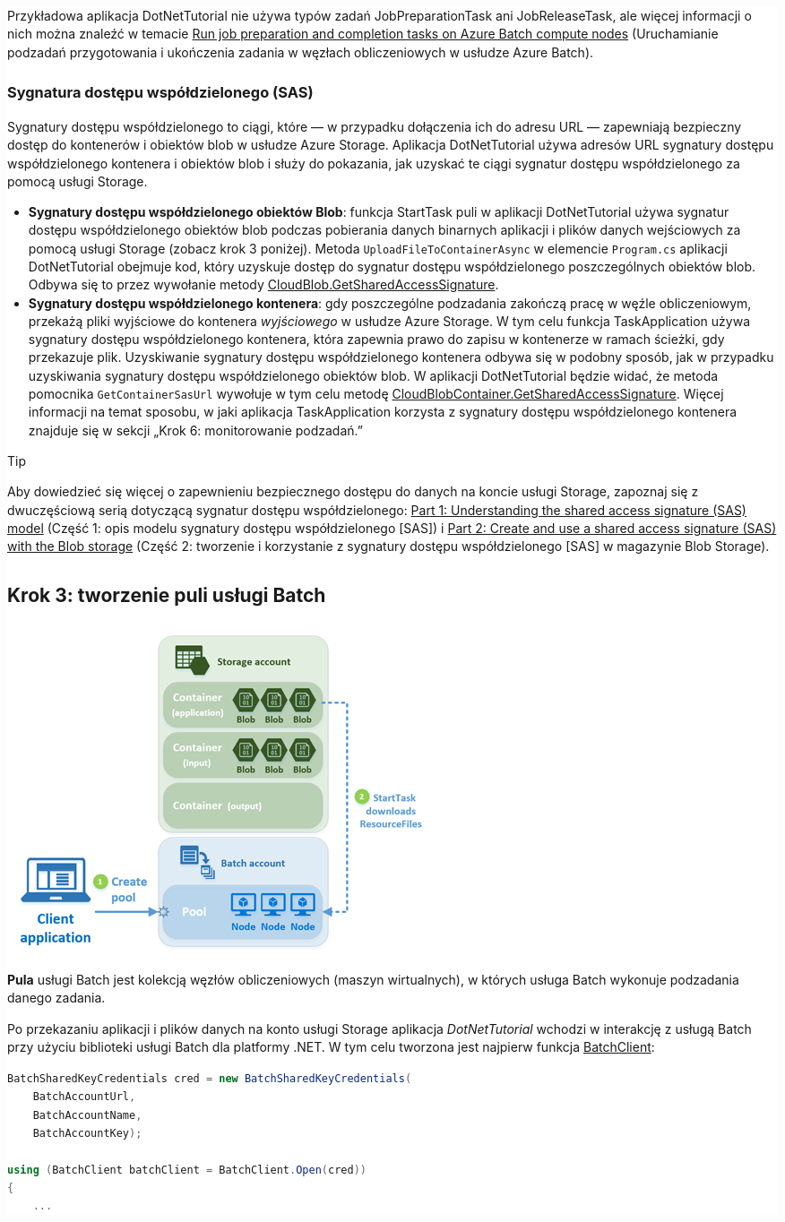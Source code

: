 Przykładowa aplikacja DotNetTutorial nie używa typów zadań JobPreparationTask ani JobReleaseTask, ale więcej informacji o nich można znaleźć w temacie [Run job preparation and completion tasks on Azure Batch compute nodes](batch-job-prep-release.md) (Uruchamianie podzadań przygotowania i ukończenia zadania w węzłach obliczeniowych w usłudze Azure Batch).

### <a name="shared-access-signature-sas"></a>Sygnatura dostępu współdzielonego (SAS)
Sygnatury dostępu współdzielonego to ciągi, które — w przypadku dołączenia ich do adresu URL — zapewniają bezpieczny dostęp do kontenerów i obiektów blob w usłudze Azure Storage. Aplikacja DotNetTutorial używa adresów URL sygnatury dostępu współdzielonego kontenera i obiektów blob i służy do pokazania, jak uzyskać te ciągi sygnatur dostępu współdzielonego za pomocą usługi Storage.

* **Sygnatury dostępu współdzielonego obiektów Blob**: funkcja StartTask puli w aplikacji DotNetTutorial używa sygnatur dostępu współdzielonego obiektów blob podczas pobierania danych binarnych aplikacji i plików danych wejściowych za pomocą usługi Storage (zobacz krok 3 poniżej). Metoda `UploadFileToContainerAsync` w elemencie `Program.cs` aplikacji DotNetTutorial obejmuje kod, który uzyskuje dostęp do sygnatur dostępu współdzielonego poszczególnych obiektów blob. Odbywa się to przez wywołanie metody [CloudBlob.GetSharedAccessSignature][net_sas_blob].
* **Sygnatury dostępu współdzielonego kontenera**: gdy poszczególne podzadania zakończą pracę w węźle obliczeniowym, przekażą pliki wyjściowe do kontenera *wyjściowego* w usłudze Azure Storage. W tym celu funkcja TaskApplication używa sygnatury dostępu współdzielonego kontenera, która zapewnia prawo do zapisu w kontenerze w ramach ścieżki, gdy przekazuje plik. Uzyskiwanie sygnatury dostępu współdzielonego kontenera odbywa się w podobny sposób, jak w przypadku uzyskiwania sygnatury dostępu współdzielonego obiektów blob. W aplikacji DotNetTutorial będzie widać, że metoda pomocnika `GetContainerSasUrl` wywołuje w tym celu metodę [CloudBlobContainer.GetSharedAccessSignature][net_sas_container]. Więcej informacji na temat sposobu, w jaki aplikacja TaskApplication korzysta z sygnatury dostępu współdzielonego kontenera znajduje się w sekcji „Krok 6: monitorowanie podzadań.”

> [!TIP]
> Aby dowiedzieć się więcej o zapewnieniu bezpiecznego dostępu do danych na koncie usługi Storage, zapoznaj się z dwuczęściową serią dotyczącą sygnatur dostępu współdzielonego: [Part 1: Understanding the shared access signature (SAS) model](../storage/storage-dotnet-shared-access-signature-part-1.md) (Część 1: opis modelu sygnatury dostępu współdzielonego [SAS]) i [Part 2: Create and use a shared access signature (SAS) with the Blob storage](../storage/storage-dotnet-shared-access-signature-part-2.md) (Część 2: tworzenie i korzystanie z sygnatury dostępu współdzielonego [SAS] w magazynie Blob Storage).
>
>

## <a name="step-3-create-batch-pool"></a>Krok 3: tworzenie puli usługi Batch
![Tworzenie puli usługi Batch][3]
<br/>

**Pula** usługi Batch jest kolekcją węzłów obliczeniowych (maszyn wirtualnych), w których usługa Batch wykonuje podzadania danego zadania.

Po przekazaniu aplikacji i plików danych na konto usługi Storage aplikacja *DotNetTutorial* wchodzi w interakcję z usługą Batch przy użyciu biblioteki usługi Batch dla platformy .NET. W tym celu tworzona jest najpierw funkcja [BatchClient][net_batchclient]:

```csharp
BatchSharedKeyCredentials cred = new BatchSharedKeyCredentials(
    BatchAccountUrl,
    BatchAccountName,
    BatchAccountKey);

using (BatchClient batchClient = BatchClient.Open(cred))
{
    ...
```


[azure_batch]: https://azure.microsoft.com/services/batch/
[azure_free_account]: https://azure.microsoft.com/free/
[azure_portal]: https://portal.azure.com
[batch_learning_path]: https://azure.microsoft.com/documentation/learning-paths/batch/
[github_batchexplorer]: https://github.com/Azure/azure-batch-samples/tree/master/CSharp/BatchExplorer
[github_dotnettutorial]: https://github.com/Azure/azure-batch-samples/tree/master/CSharp/ArticleProjects/DotNetTutorial
[github_samples]: https://github.com/Azure/azure-batch-samples
[github_samples_common]: https://github.com/Azure/azure-batch-samples/tree/master/CSharp/Common
[github_samples_zip]: https://github.com/Azure/azure-batch-samples/archive/master.zip
[github_topnwords]: https://github.com/Azure/azure-batch-samples/tree/master/CSharp/TopNWords
[net_api]: http://msdn.microsoft.com/library/azure/mt348682.aspx
[net_api_storage]: https://msdn.microsoft.com/library/azure/mt347887.aspx
[net_batchclient]: https://msdn.microsoft.com/library/azure/microsoft.azure.batch.batchclient.aspx
[net_cloudblobclient]: https://msdn.microsoft.com/library/microsoft.windowsazure.storage.blob.cloudblobclient.aspx
[net_cloudblobcontainer]: https://msdn.microsoft.com/library/microsoft.windowsazure.storage.blob.cloudblobcontainer.aspx
[net_cloudstorageaccount]: https://msdn.microsoft.com/library/azure/microsoft.windowsazure.storage.cloudstorageaccount.aspx
[net_cloudserviceconfiguration]: https://msdn.microsoft.com/library/azure/microsoft.azure.batch.cloudserviceconfiguration.aspx
[net_container_delete]: https://msdn.microsoft.com/library/microsoft.windowsazure.storage.blob.cloudblobcontainer.deleteifexistsasync.aspx
[net_job]: https://msdn.microsoft.com/library/azure/microsoft.azure.batch.cloudjob.aspx
[net_job_poolinfo]: https://msdn.microsoft.com/library/azure/microsoft.azure.batch.protocol.models.cloudjob.poolinformation.aspx
[net_joboperations]: https://msdn.microsoft.com/library/azure/microsoft.azure.batch.batchclient.joboperations
[net_joboperations_terminatejob]: https://msdn.microsoft.com/library/azure/microsoft.azure.batch.joboperations.terminatejobasync.aspx
[net_jobpreptask]: https://msdn.microsoft.com/library/azure/microsoft.azure.batch.cloudjob.jobpreparationtask.aspx
[net_jobreltask]: https://msdn.microsoft.com/library/azure/microsoft.azure.batch.cloudjob.jobreleasetask.aspx
[net_node]: https://msdn.microsoft.com/library/azure/microsoft.azure.batch.computenode.aspx
[net_odatadetaillevel]: https://msdn.microsoft.com/library/azure/microsoft.azure.batch.odatadetaillevel.aspx
[net_pool]: https://msdn.microsoft.com/library/azure/microsoft.azure.batch.cloudpool.aspx
[net_pool_create]: https://msdn.microsoft.com/library/azure/microsoft.azure.batch.pooloperations.createpool.aspx
[net_pool_starttask]: https://msdn.microsoft.com/library/azure/microsoft.azure.batch.cloudpool.starttask.aspx
[net_pooloperations]: https://msdn.microsoft.com/library/azure/microsoft.azure.batch.batchclient.pooloperations
[net_resourcefile]: https://msdn.microsoft.com/library/azure/microsoft.azure.batch.resourcefile.aspx
[net_resourcefile_blobsource]: https://msdn.microsoft.com/library/azure/microsoft.azure.batch.resourcefile.blobsource.aspx
[net_sas_blob]: https://msdn.microsoft.com/library/azure/microsoft.windowsazure.storage.blob.cloudblob.getsharedaccesssignature.aspx
[net_sas_container]: https://msdn.microsoft.com/library/azure/microsoft.windowsazure.storage.blob.cloudblobcontainer.getsharedaccesssignature.aspx
[net_starttask]: https://msdn.microsoft.com/library/azure/microsoft.azure.batch.starttask.aspx
[net_starttask_resourcefiles]: https://msdn.microsoft.com/library/azure/microsoft.azure.batch.starttask.resourcefiles.aspx
[net_task]: https://msdn.microsoft.com/library/azure/microsoft.azure.batch.cloudtask.aspx
[net_task_resourcefiles]: https://msdn.microsoft.com/library/azure/microsoft.azure.batch.cloudtask.resourcefiles.aspx
[net_taskstate]: https://msdn.microsoft.com/library/azure/microsoft.azure.batch.common.taskstate.aspx
[net_taskstatemonitor]: https://msdn.microsoft.com/library/azure/microsoft.azure.batch.taskstatemonitor.aspx
[net_thread_sleep]: https://msdn.microsoft.com/library/274eh01d(v=vs.110).aspx
[net_virtualmachineconfiguration]: https://msdn.microsoft.com/library/azure/microsoft.azure.batch.virtualmachineconfiguration.aspx
[nuget_packagemgr]: https://docs.nuget.org/consume/installing-nuget
[nuget_restore]: https://docs.nuget.org/consume/package-restore/msbuild-integrated#enabling-package-restore-during-build
[storage_explorers]: http://storageexplorer.com/
[visual_studio]: https://www.visualstudio.com/vs/
[1]: ./media/batch-dotnet-get-started/batch_workflow_01_sm.png "Tworzenie kontenerów w usłudze Azure Storage"
[2]: ./media/batch-dotnet-get-started/batch_workflow_02_sm.png "Przekazywanie aplikacji podzadań i plików danych wejściowych do kontenerów"
[3]: ./media/batch-dotnet-get-started/batch_workflow_03_sm.png "Tworzenie puli usługi Batch"
[4]: ./media/batch-dotnet-get-started/batch_workflow_04_sm.png "Tworzenie zadania w usłudze Batch"
[5]: ./media/batch-dotnet-get-started/batch_workflow_05_sm.png "Dodawanie podzadań do zadania"
[6]: ./media/batch-dotnet-get-started/batch_workflow_06_sm.png "Monitorowanie podzadań"
[7]: ./media/batch-dotnet-get-started/batch_workflow_07_sm.png "Pobieranie danych wyjściowych podzadań z usługi Storage"
[8]: ./media/batch-dotnet-get-started/batch_workflow_sm.png "Przepływ pracy w rozwiązaniu usługi Batch (pełny diagram)"
[9]: ./media/batch-dotnet-get-started/credentials_batch_sm.png "Poświadczenia usługi Batch w portalu"
[10]: ./media/batch-dotnet-get-started/credentials_storage_sm.png "Poświadczenia usługi Storage w portalu"
[11]: ./media/batch-dotnet-get-started/batch_workflow_minimal_sm.png "Przepływ pracy rozwiązania w usłudze Batch (diagram minimalny)"